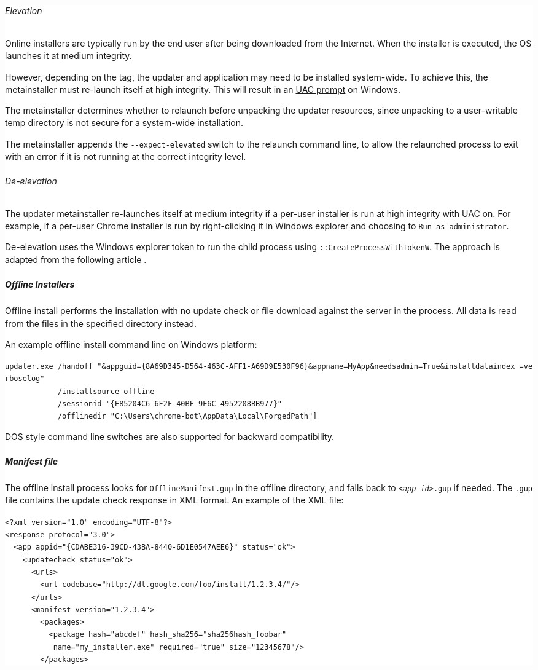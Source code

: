 ###### Elevation
Online installers are typically run by the end user after being downloaded from
the Internet. When the installer is executed, the OS launches it at
[medium integrity](https://docs.microsoft.com/en-us/windows/win32/secauthz/mandatory-integrity-control).

However, depending on the tag, the updater and application may need to be
installed system-wide. To achieve this, the metainstaller must re-launch itself
at high integrity. This will result in an
[UAC prompt](https://docs.microsoft.com/en-us/windows/security/identity-protection/user-account-control/how-user-account-control-works)
on Windows.

The metainstaller determines whether to relaunch before unpacking the updater
resources, since unpacking to a user-writable temp directory is not secure for
a system-wide installation.

The metainstaller appends the `--expect-elevated` switch to the relaunch command
line, to allow the relaunched process to exit with an error if it is not running
at the correct integrity level.

###### De-elevation
The updater metainstaller re-launches itself at medium integrity if a per-user
installer is run at high integrity with UAC on. For example, if a per-user
Chrome installer is run by right-clicking it in Windows explorer and choosing to
`Run as administrator`.

De-elevation uses the Windows explorer token to run the child process using
`::CreateProcessWithTokenW`. The approach is adapted from the
[following article](https://learn.microsoft.com/en-us/archive/blogs/aaron_margosis/faq-how-do-i-start-a-program-as-the-desktop-user-from-an-elevated-app)
.

##### Offline Installers
Offline install performs the installation with no update check or file download
against the server in the process. All data is read from the files in the
specified directory instead.

An example offline install command line on Windows platform:

```
updater.exe /handoff "&appguid={8A69D345-D564-463C-AFF1-A69D9E530F96}&appname=MyApp&needsadmin=True&installdataindex =verboselog"
            /installsource offline
            /sessionid "{E85204C6-6F2F-40BF-9E6C-4952208BB977}"
            /offlinedir "C:\Users\chrome-bot\AppData\Local\ForgedPath"]
```
DOS style command line switches are also supported for backward compatibility.

##### Manifest file
The offline install process looks for `OfflineManifest.gup` in the
offline directory, and falls back to *`<app-id>`*`.gup` if needed.
The `.gup` file contains the update check response in XML format. An
example of the XML file:
```
<?xml version="1.0" encoding="UTF-8"?>
<response protocol="3.0">
  <app appid="{CDABE316-39CD-43BA-8440-6D1E0547AEE6}" status="ok">
    <updatecheck status="ok">
      <urls>
        <url codebase="http://dl.google.com/foo/install/1.2.3.4/"/>
      </urls>
      <manifest version="1.2.3.4">
        <packages>
          <package hash="abcdef" hash_sha256="sha256hash_foobar"
           name="my_installer.exe" required="true" size="12345678"/>
        </packages>
```